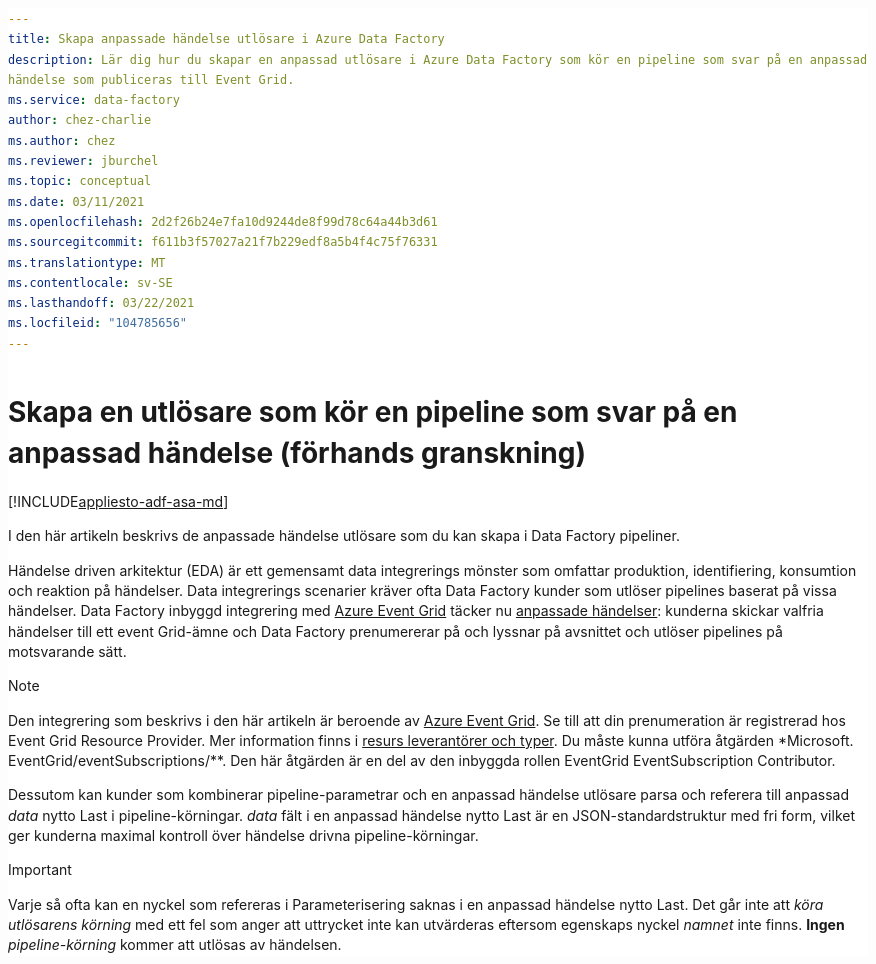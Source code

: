 ```yaml
---
title: Skapa anpassade händelse utlösare i Azure Data Factory
description: Lär dig hur du skapar en anpassad utlösare i Azure Data Factory som kör en pipeline som svar på en anpassad händelse som publiceras till Event Grid.
ms.service: data-factory
author: chez-charlie
ms.author: chez
ms.reviewer: jburchel
ms.topic: conceptual
ms.date: 03/11/2021
ms.openlocfilehash: 2d2f26b24e7fa10d9244de8f99d78c64a44b3d61
ms.sourcegitcommit: f611b3f57027a21f7b229edf8a5b4f4c75f76331
ms.translationtype: MT
ms.contentlocale: sv-SE
ms.lasthandoff: 03/22/2021
ms.locfileid: "104785656"
---
```

# <a name="create-a-trigger-that-runs-a-pipeline-in-response-to-a-custom-event-preview"></a>Skapa en utlösare som kör en pipeline som svar på en anpassad händelse (förhands granskning)

[!INCLUDE[appliesto-adf-asa-md](includes/appliesto-adf-asa-md.md)]

I den här artikeln beskrivs de anpassade händelse utlösare som du kan skapa i Data Factory pipeliner.

Händelse driven arkitektur (EDA) är ett gemensamt data integrerings mönster som omfattar produktion, identifiering, konsumtion och reaktion på händelser. Data integrerings scenarier kräver ofta Data Factory kunder som utlöser pipelines baserat på vissa händelser. Data Factory inbyggd integrering med [Azure Event Grid](https://azure.microsoft.com/services/event-grid/) täcker nu [anpassade händelser](../event-grid/custom-topics.md): kunderna skickar valfria händelser till ett event Grid-ämne och Data Factory prenumererar på och lyssnar på avsnittet och utlöser pipelines på motsvarande sätt.

> [!NOTE]
> Den integrering som beskrivs i den här artikeln är beroende av [Azure Event Grid](https://azure.microsoft.com/services/event-grid/). Se till att din prenumeration är registrerad hos Event Grid Resource Provider. Mer information finns i [resurs leverantörer och typer](../azure-resource-manager/management/resource-providers-and-types.md#azure-portal). Du måste kunna utföra åtgärden *Microsoft. EventGrid/eventSubscriptions/**. Den här åtgärden är en del av den inbyggda rollen EventGrid EventSubscription Contributor.

Dessutom kan kunder som kombinerar pipeline-parametrar och en anpassad händelse utlösare parsa och referera till anpassad _data_ nytto Last i pipeline-körningar. _data_ fält i en anpassad händelse nytto Last är en JSON-standardstruktur med fri form, vilket ger kunderna maximal kontroll över händelse drivna pipeline-körningar.

> [!IMPORTANT]
> Varje så ofta kan en nyckel som refereras i Parameterisering saknas i en anpassad händelse nytto Last. Det går inte att _köra utlösarens körning_ med ett fel som anger att uttrycket inte kan utvärderas eftersom egenskaps nyckel _namnet_ inte finns. __Ingen__ _pipeline-körning_ kommer att utlösas av händelsen.
